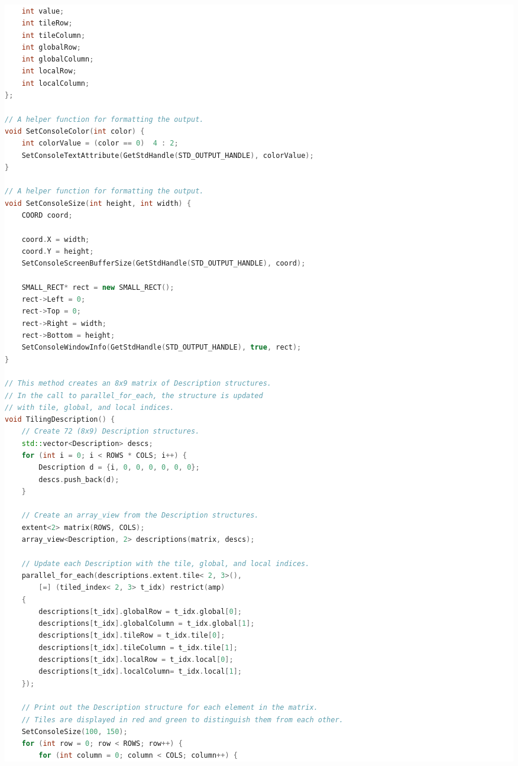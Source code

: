 ```cpp
    int value;
    int tileRow;
    int tileColumn;
    int globalRow;
    int globalColumn;
    int localRow;
    int localColumn;
};

// A helper function for formatting the output.
void SetConsoleColor(int color) {
    int colorValue = (color == 0)  4 : 2;
    SetConsoleTextAttribute(GetStdHandle(STD_OUTPUT_HANDLE), colorValue);
}

// A helper function for formatting the output.
void SetConsoleSize(int height, int width) {
    COORD coord;

    coord.X = width;
    coord.Y = height;
    SetConsoleScreenBufferSize(GetStdHandle(STD_OUTPUT_HANDLE), coord);

    SMALL_RECT* rect = new SMALL_RECT();
    rect->Left = 0;
    rect->Top = 0;
    rect->Right = width;
    rect->Bottom = height;
    SetConsoleWindowInfo(GetStdHandle(STD_OUTPUT_HANDLE), true, rect);
}

// This method creates an 8x9 matrix of Description structures.
// In the call to parallel_for_each, the structure is updated
// with tile, global, and local indices.
void TilingDescription() {
    // Create 72 (8x9) Description structures.
    std::vector<Description> descs;
    for (int i = 0; i < ROWS * COLS; i++) {
        Description d = {i, 0, 0, 0, 0, 0, 0};
        descs.push_back(d);
    }

    // Create an array_view from the Description structures.
    extent<2> matrix(ROWS, COLS);
    array_view<Description, 2> descriptions(matrix, descs);

    // Update each Description with the tile, global, and local indices.
    parallel_for_each(descriptions.extent.tile< 2, 3>(),
        [=] (tiled_index< 2, 3> t_idx) restrict(amp)
    {
        descriptions[t_idx].globalRow = t_idx.global[0];
        descriptions[t_idx].globalColumn = t_idx.global[1];
        descriptions[t_idx].tileRow = t_idx.tile[0];
        descriptions[t_idx].tileColumn = t_idx.tile[1];
        descriptions[t_idx].localRow = t_idx.local[0];
        descriptions[t_idx].localColumn= t_idx.local[1];
    });

    // Print out the Description structure for each element in the matrix.
    // Tiles are displayed in red and green to distinguish them from each other.
    SetConsoleSize(100, 150);
    for (int row = 0; row < ROWS; row++) {
        for (int column = 0; column < COLS; column++) {
```